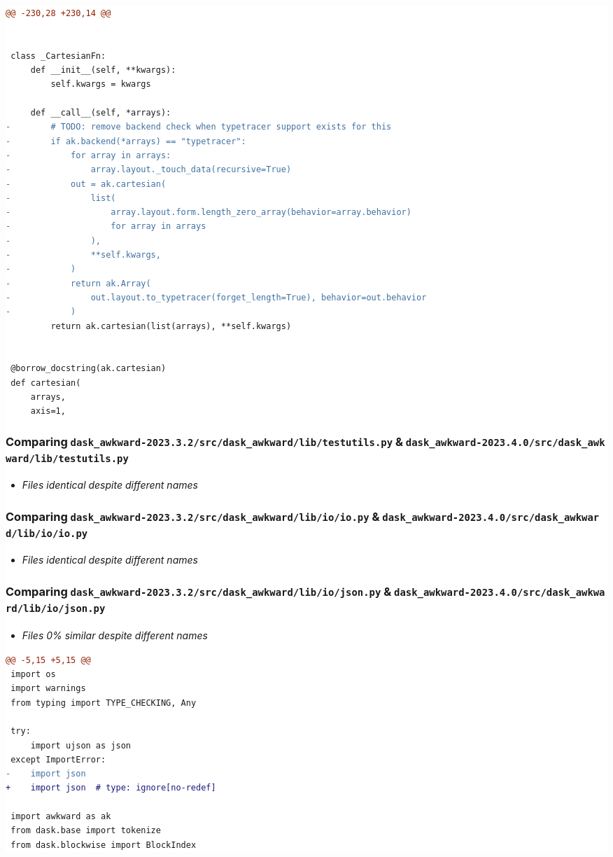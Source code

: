 ```diff
@@ -230,28 +230,14 @@
 
 
 class _CartesianFn:
     def __init__(self, **kwargs):
         self.kwargs = kwargs
 
     def __call__(self, *arrays):
-        # TODO: remove backend check when typetracer support exists for this
-        if ak.backend(*arrays) == "typetracer":
-            for array in arrays:
-                array.layout._touch_data(recursive=True)
-            out = ak.cartesian(
-                list(
-                    array.layout.form.length_zero_array(behavior=array.behavior)
-                    for array in arrays
-                ),
-                **self.kwargs,
-            )
-            return ak.Array(
-                out.layout.to_typetracer(forget_length=True), behavior=out.behavior
-            )
         return ak.cartesian(list(arrays), **self.kwargs)
 
 
 @borrow_docstring(ak.cartesian)
 def cartesian(
     arrays,
     axis=1,
```

### Comparing `dask_awkward-2023.3.2/src/dask_awkward/lib/testutils.py` & `dask_awkward-2023.4.0/src/dask_awkward/lib/testutils.py`

 * *Files identical despite different names*

### Comparing `dask_awkward-2023.3.2/src/dask_awkward/lib/io/io.py` & `dask_awkward-2023.4.0/src/dask_awkward/lib/io/io.py`

 * *Files identical despite different names*

### Comparing `dask_awkward-2023.3.2/src/dask_awkward/lib/io/json.py` & `dask_awkward-2023.4.0/src/dask_awkward/lib/io/json.py`

 * *Files 0% similar despite different names*

```diff
@@ -5,15 +5,15 @@
 import os
 import warnings
 from typing import TYPE_CHECKING, Any
 
 try:
     import ujson as json
 except ImportError:
-    import json
+    import json  # type: ignore[no-redef]
 
 import awkward as ak
 from dask.base import tokenize
 from dask.blockwise import BlockIndex
```